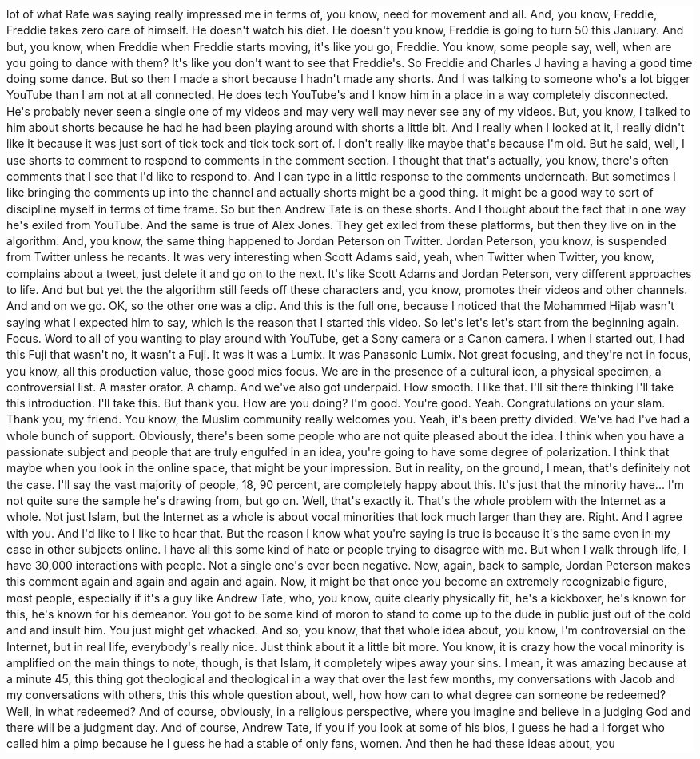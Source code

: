 lot of what Rafe was saying really impressed me in terms of, you know, need for movement and all. And, you know, Freddie, Freddie takes zero care of himself. He doesn't watch his diet. He doesn't you know, Freddie is going to turn 50 this January. And but, you know, when Freddie when Freddie starts moving, it's like you go, Freddie. You know, some people say, well, when are you going to dance with them? It's like you don't want to see that Freddie's. So Freddie and Charles J having a having a good time doing some dance. But so then I made a short because I hadn't made any shorts. And I was talking to someone who's a lot bigger YouTube than I am not at all connected. He does tech YouTube's and I know him in a place in a way completely disconnected. He's probably never seen a single one of my videos and may very well may never see any of my videos. But, you know, I talked to him about shorts because he had he had been playing around with shorts a little bit. And I really when I looked at it, I really didn't like it because it was just sort of tick tock and tick tock sort of. I don't really like maybe that's because I'm old. But he said, well, I use shorts to comment to respond to comments in the comment section. I thought that that's actually, you know, there's often comments that I see that I'd like to respond to. And I can type in a little response to the comments underneath. But sometimes I like bringing the comments up into the channel and actually shorts might be a good thing. It might be a good way to sort of discipline myself in terms of time frame. So but then Andrew Tate is on these shorts. And I thought about the fact that in one way he's exiled from YouTube. And the same is true of Alex Jones. They get exiled from these platforms, but then they live on in the algorithm. And, you know, the same thing happened to Jordan Peterson on Twitter. Jordan Peterson, you know, is suspended from Twitter unless he recants. It was very interesting when Scott Adams said, yeah, when Twitter when Twitter, you know, complains about a tweet, just delete it and go on to the next. It's like Scott Adams and Jordan Peterson, very different approaches to life. And but but yet the the algorithm still feeds off these characters and, you know, promotes their videos and other channels. And and on we go. OK, so the other one was a clip. And this is the full one, because I noticed that the Mohammed Hijab wasn't saying what I expected him to say, which is the reason that I started this video. So let's let's let's start from the beginning again. Focus. Word to all of you wanting to play around with YouTube, get a Sony camera or a Canon camera. I when I started out, I had this Fuji that wasn't no, it wasn't a Fuji. It was it was a Lumix. It was Panasonic Lumix. Not great focusing, and they're not in focus, you know, all this production value, those good mics focus. We are in the presence of a cultural icon, a physical specimen, a controversial list. A master orator. A champ. And we've also got underpaid. How smooth. I like that. I'll sit there thinking I'll take this introduction. I'll take this. But thank you. How are you doing? I'm good. You're good. Yeah. Congratulations on your slam. Thank you, my friend. You know, the Muslim community really welcomes you. Yeah, it's been pretty divided. We've had I've had a whole bunch of support. Obviously, there's been some people who are not quite pleased about the idea. I think when you have a passionate subject and people that are truly engulfed in an idea, you're going to have some degree of polarization. I think that maybe when you look in the online space, that might be your impression. But in reality, on the ground, I mean, that's definitely not the case. I'll say the vast majority of people, 18, 90 percent, are completely happy about this. It's just that the minority have... I'm not quite sure the sample he's drawing from, but go on. Well, that's exactly it. That's the whole problem with the Internet as a whole. Not just Islam, but the Internet as a whole is about vocal minorities that look much larger than they are. Right. And I agree with you. And I'd like to I like to hear that. But the reason I know what you're saying is true is because it's the same even in my case in other subjects online. I have all this some kind of hate or people trying to disagree with me. But when I walk through life, I have 30,000 interactions with people. Not a single one's ever been negative. Now, again, back to sample, Jordan Peterson makes this comment again and again and again and again. Now, it might be that once you become an extremely recognizable figure, most people, especially if it's a guy like Andrew Tate, who, you know, quite clearly physically fit, he's a kickboxer, he's known for this, he's known for his demeanor. You got to be some kind of moron to stand to come up to the dude in public just out of the cold and and insult him. You just might get whacked. And so, you know, that that whole idea about, you know, I'm controversial on the Internet, but in real life, everybody's really nice. Just think about it a little bit more. You know, it is crazy how the vocal minority is amplified on the main things to note, though, is that Islam, it completely wipes away your sins. I mean, it was amazing because at a minute 45, this thing got theological and theological in a way that over the last few months, my conversations with Jacob and my conversations with others, this this whole question about, well, how how can to what degree can someone be redeemed? Well, in what redeemed? And of course, obviously, in a religious perspective, where you imagine and believe in a judging God and there will be a judgment day. And of course, Andrew Tate, if you if you look at some of his bios, I guess he had a I forget who called him a pimp because he I guess he had a stable of only fans, women. And then he had these ideas about, you
